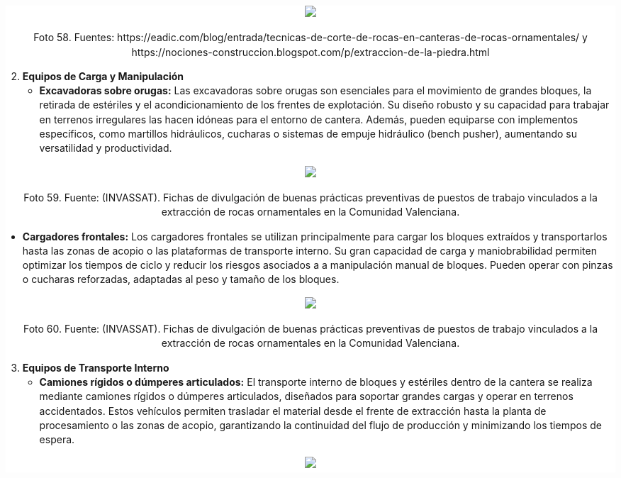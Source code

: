 <p align="center" style={{ fontStyle: 'italic', fontSize: '0.9em', color: '#666' }}>
    <img src="/materiales/img/Imaxes_tema_1/Foto 58 .png"/>
</p>

 <p align="center" style={{ fontStyle: 'italic', fontSize: '0.9em', color: '#666' }}>
Foto 58. Fuentes: https://eadic.com/blog/entrada/tecnicas-de-corte-de-rocas-en-canteras-de-rocas-ornamentales/
y
https://nociones-construccion.blogspot.com/p/extraccion-de-la-piedra.html
</p>


2. **Equipos de Carga y Manipulación**
    - **Excavadoras sobre orugas:**
Las excavadoras sobre orugas son esenciales para el movimiento de grandes bloques, la retirada de estériles y el acondicionamiento de los frentes de explotación. Su diseño robusto y su capacidad para trabajar en terrenos irregulares las hacen idóneas para el entorno de cantera. Además, pueden equiparse con implementos específicos, como martillos hidráulicos, cucharas o sistemas de empuje hidráulico (bench pusher), aumentando su versatilidad y productividad.

<p align="center" style={{ fontStyle: 'italic', fontSize: '0.9em', color: '#666' }}>
    <img src="/materiales/img/Imaxes_tema_1/Foto 59 .png"/>
</p>

 <p align="center" style={{ fontStyle: 'italic', fontSize: '0.9em', color: '#666' }}>
Foto 59. Fuente: (INVASSAT). Fichas de divulgación de buenas prácticas preventivas de puestos de trabajo vinculados a la extracción de rocas ornamentales en la Comunidad Valenciana.
</p>

- **Cargadores frontales:**
Los cargadores frontales se utilizan principalmente para cargar los bloques extraídos y transportarlos hasta las zonas de acopio o las plataformas de transporte interno. Su gran capacidad de carga y maniobrabilidad permiten optimizar los tiempos de ciclo y reducir los riesgos asociados a a manipulación manual de bloques. Pueden operar con pinzas o cucharas reforzadas, adaptadas al peso y tamaño de los bloques. 

<p align="center" style={{ fontStyle: 'italic', fontSize: '0.9em', color: '#666' }}>
    <img src="/materiales/img/Imaxes_tema_1/Foto 60 .png"/>
</p>

 <p align="center" style={{ fontStyle: 'italic', fontSize: '0.9em', color: '#666' }}>
Foto 60. Fuente: (INVASSAT). Fichas de divulgación de buenas prácticas preventivas de puestos de trabajo vinculados a la extracción de rocas ornamentales en la Comunidad Valenciana.
</p>

3. **Equipos de Transporte Interno**
    - **Camiones rígidos o dúmperes articulados:**
El transporte interno de bloques y estériles dentro de la cantera se realiza mediante camiones rígidos o dúmperes articulados, diseñados para soportar grandes cargas y operar en terrenos accidentados. Estos vehículos permiten trasladar el material desde el frente de extracción hasta la planta de procesamiento o las zonas de acopio, garantizando la continuidad del flujo de producción y minimizando los tiempos de espera.

<p align="center" style={{ fontStyle: 'italic', fontSize: '0.9em', color: '#666' }}>
    <img src="/materiales/img/Imaxes_tema_1/Foto 61 .png"/>
</p>
